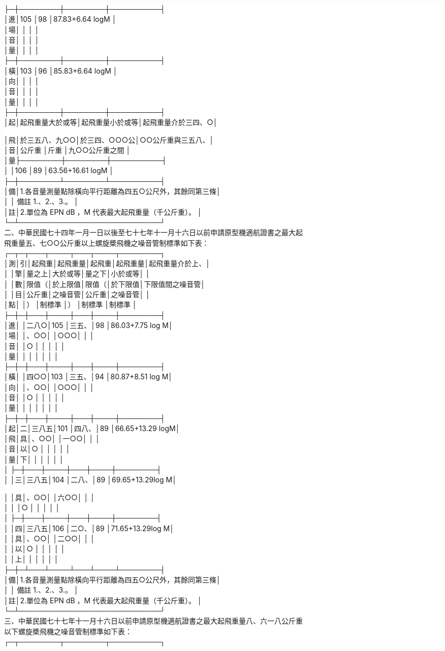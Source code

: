 ├─┼────────┼────────┼──────────┤  
│進│105 │98 │87.83+6.64 logM │  
│場│ │ │ │  
│音│ │ │ │  
│量│ │ │ │  
├─┼────────┼────────┼──────────┤  
│橫│103 │96 │85.83+6.64 logM │  
│向│ │ │ │  
│音│ │ │ │  
│量│ │ │ │  
├─┼────────┼────────┼──────────┤  
│起│起飛重量大於或等│起飛重量小於或等│起飛重量介於三四、○│  


│飛│於三五八、九○○│於三四、○○○公│○○公斤重與三五八、│  
│音│公斤重 │斤重 │九○○公斤重之間 │  
│量├────────┼────────┼──────────┤  
│ │106 │89 │63.56+16.61 logM │  
├─┼────────┴────────┴──────────┤  
│備│1.各音量測量點除橫向平行距離為四五○公尺外，其餘同第三條│  
│ │ 備註 1.、2.、3.。 │  
│註│2.單位為 EPN dB ，M 代表最大起飛重量（千公斤重）。 │  
└─┴────────────────────────────┘  
二、中華民國七十四年一月一日以後至七十七年十一月十六日以前申請原型機適航證書之最大起  
飛重量五、七○○公斤重以上螺旋槳飛機之噪音管制標準如下表：  
┌─┬─┬───┬────┬───┬────┬────────┐  
│測│引│起飛重│起飛重量│起飛重│起飛重量│起飛重量介於上、│  
│ │擎│量之上│大於或等│量之下│小於或等│ │  
│ │數│限值（│於上限值│限值（│於下限值│下限值間之噪音管│  
│ │目│公斤重│之噪音管│公斤重│之噪音管│ │  
│點│ │） │制標準 │） │制標準 │制標準 │  
├─┼─┼───┼────┼───┼────┼────────┤  
│進│ │二八○│105 │三五、│98 │86.03+7.75 log M│  
│場│ │、○○│ │○○○│ │ │  
│音│ │○ │ │ │ │ │  
│量│ │ │ │ │ │ │  
├─┼─┼───┼────┼───┼────┼────────┤  
│橫│ │四○○│103 │三五、│94 │80.87+8.51 log M│  
│向│ │、○○│ │○○○│ │ │  
│音│ │○ │ │ │ │ │  
│量│ │ │ │ │ │ │  
├─┼─┼───┼────┼───┼────┼────────┤  
│起│二│三八五│101 │四八、│89 │66.65+13.29 logM│  
│飛│具│、○○│ │一○○│ │ │  
│音│以│○ │ │ │ │ │  
│量│下│ │ │ │ │ │  
│ ├─┼───┼────┼───┼────┼────────┤  
│ │三│三八五│104 │二八、│89 │69.65+13.29log M│  


│ │具│、○○│ │六○○│ │ │  
│ │ │○ │ │ │ │ │  
│ ├─┼───┼────┼───┼────┼────────┤  
│ │四│三八五│106 │二○、│89 │71.65+13.29log M│  
│ │具│、○○│ │二○○│ │ │  
│ │以│○ │ │ │ │ │  
│ │上│ │ │ │ │ │  
├─┼─┴───┴────┴───┴────┴────────┤  
│備│1.各音量測量點除橫向平行距離為四五○公尺外，其餘同第三條│  
│ │ 備註 1.、2.、3.。 │  
│註│2.單位為 EPN dB ，M 代表最大起飛重量（千公斤重）。 │  
└─┴────────────────────────────┘  
三、中華民國七十七年十一月十六日以前申請原型機適航證書之最大起飛重量八、六一八公斤重  
以下螺旋槳飛機之噪音管制標準如下表：  
┌─┬────────┬────────┬──────────┐  